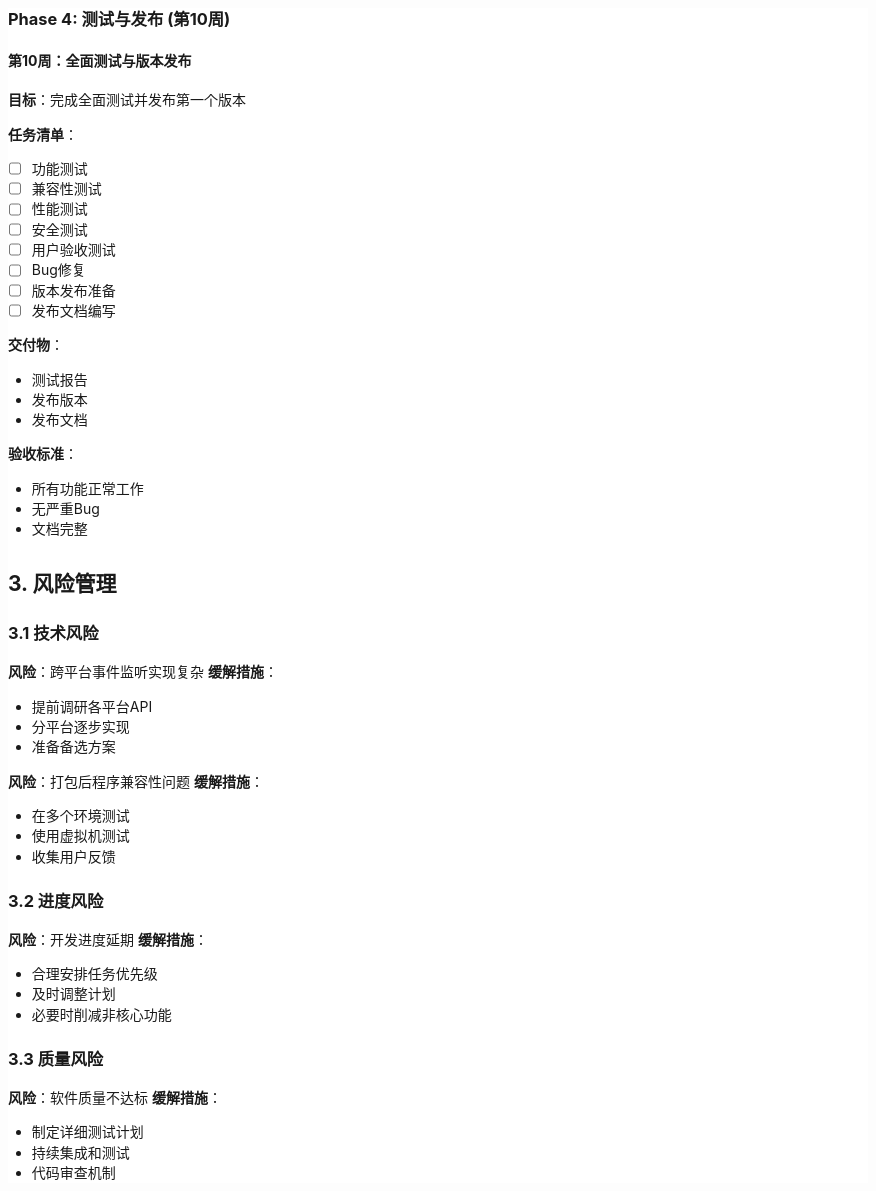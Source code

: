 ### Phase 4: 测试与发布 (第10周)

#### 第10周：全面测试与版本发布
**目标**：完成全面测试并发布第一个版本

**任务清单**：
- [ ] 功能测试
- [ ] 兼容性测试
- [ ] 性能测试
- [ ] 安全测试
- [ ] 用户验收测试
- [ ] Bug修复
- [ ] 版本发布准备
- [ ] 发布文档编写

**交付物**：
- 测试报告
- 发布版本
- 发布文档

**验收标准**：
- 所有功能正常工作
- 无严重Bug
- 文档完整

## 3. 风险管理

### 3.1 技术风险
**风险**：跨平台事件监听实现复杂
**缓解措施**：
- 提前调研各平台API
- 分平台逐步实现
- 准备备选方案

**风险**：打包后程序兼容性问题
**缓解措施**：
- 在多个环境测试
- 使用虚拟机测试
- 收集用户反馈

### 3.2 进度风险
**风险**：开发进度延期
**缓解措施**：
- 合理安排任务优先级
- 及时调整计划
- 必要时削减非核心功能

### 3.3 质量风险
**风险**：软件质量不达标
**缓解措施**：
- 制定详细测试计划
- 持续集成和测试
- 代码审查机制
